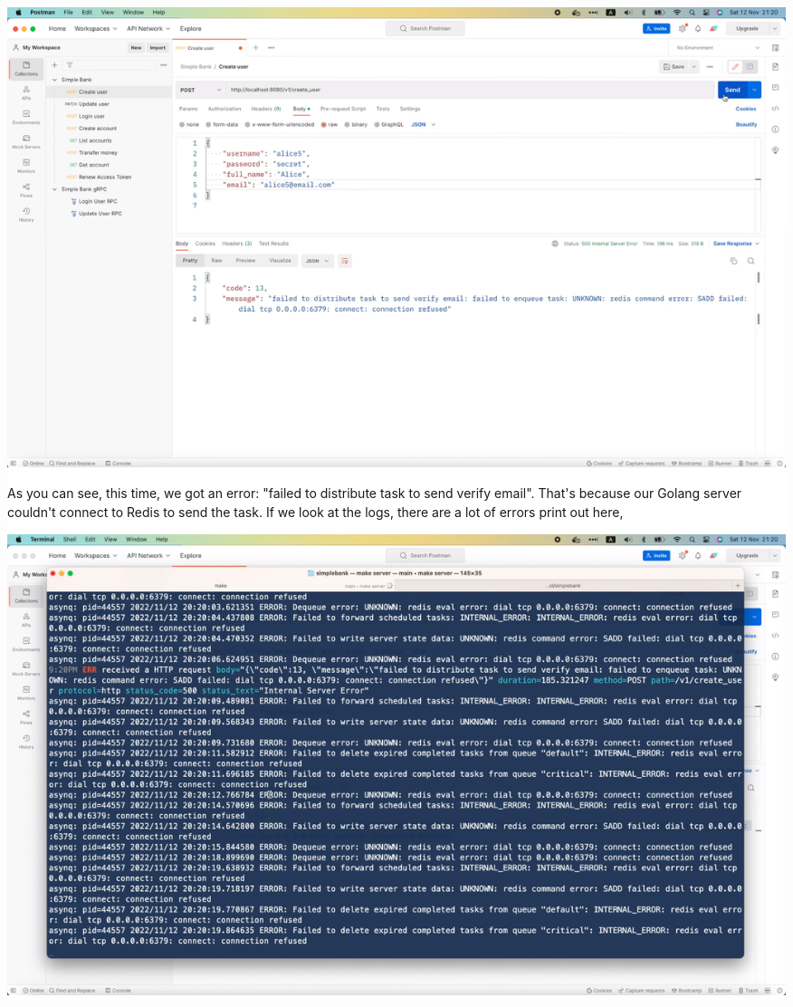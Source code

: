 ![](../images/part56/1.png)

As you can see, this time, we got an error: "failed to distribute task to 
send verify email". That's because our Golang server couldn't connect to 
Redis to send the task. If we look at the logs, there are a lot of errors 
print out here,

![](../images/part56/2.png)
